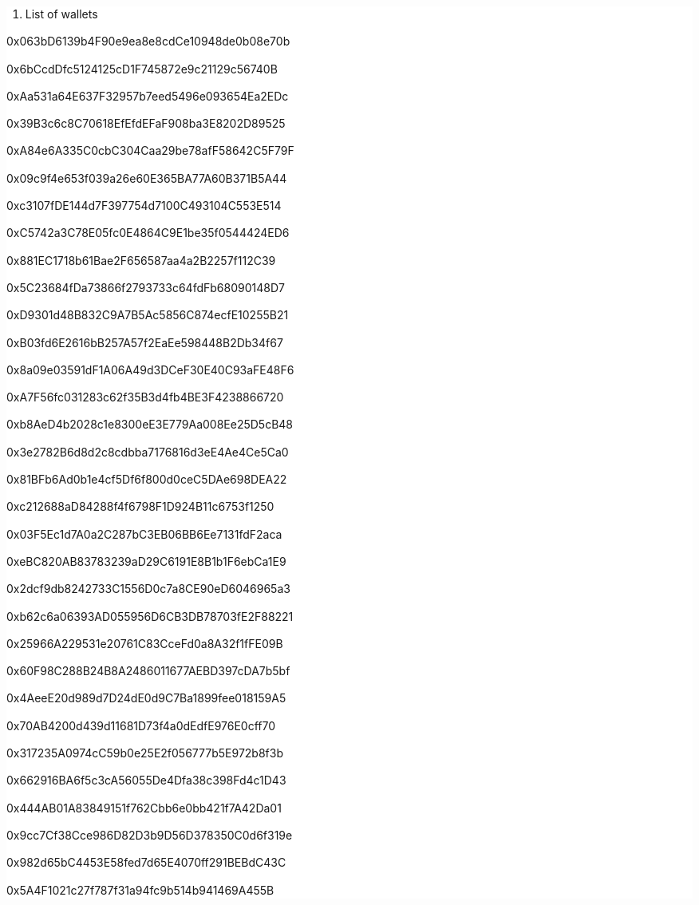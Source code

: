 1. List of wallets

0x063bD6139b4F90e9ea8e8cdCe10948de0b08e70b

0x6bCcdDfc5124125cD1F745872e9c21129c56740B

0xAa531a64E637F32957b7eed5496e093654Ea2EDc

0x39B3c6c8C70618EfEfdEFaF908ba3E8202D89525

0xA84e6A335C0cbC304Caa29be78afF58642C5F79F

0x09c9f4e653f039a26e60E365BA77A60B371B5A44

0xc3107fDE144d7F397754d7100C493104C553E514

0xC5742a3C78E05fc0E4864C9E1be35f0544424ED6

0x881EC1718b61Bae2F656587aa4a2B2257f112C39

0x5C23684fDa73866f2793733c64fdFb68090148D7

0xD9301d48B832C9A7B5Ac5856C874ecfE10255B21

0xB03fd6E2616bB257A57f2EaEe598448B2Db34f67

0x8a09e03591dF1A06A49d3DCeF30E40C93aFE48F6

0xA7F56fc031283c62f35B3d4fb4BE3F4238866720

0xb8AeD4b2028c1e8300eE3E779Aa008Ee25D5cB48

0x3e2782B6d8d2c8cdbba7176816d3eE4Ae4Ce5Ca0

0x81BFb6Ad0b1e4cf5Df6f800d0ceC5DAe698DEA22

0xc212688aD84288f4f6798F1D924B11c6753f1250

0x03F5Ec1d7A0a2C287bC3EB06BB6Ee7131fdF2aca

0xeBC820AB83783239aD29C6191E8B1b1F6ebCa1E9

0x2dcf9db8242733C1556D0c7a8CE90eD6046965a3

0xb62c6a06393AD055956D6CB3DB78703fE2F88221

0x25966A229531e20761C83CceFd0a8A32f1fFE09B

0x60F98C288B24B8A2486011677AEBD397cDA7b5bf

0x4AeeE20d989d7D24dE0d9C7Ba1899fee018159A5

0x70AB4200d439d11681D73f4a0dEdfE976E0cff70

0x317235A0974cC59b0e25E2f056777b5E972b8f3b

0x662916BA6f5c3cA56055De4Dfa38c398Fd4c1D43

0x444AB01A83849151f762Cbb6e0bb421f7A42Da01

0x9cc7Cf38Cce986D82D3b9D56D378350C0d6f319e

0x982d65bC4453E58fed7d65E4070ff291BEBdC43C

0x5A4F1021c27f787f31a94fc9b514b941469A455B
